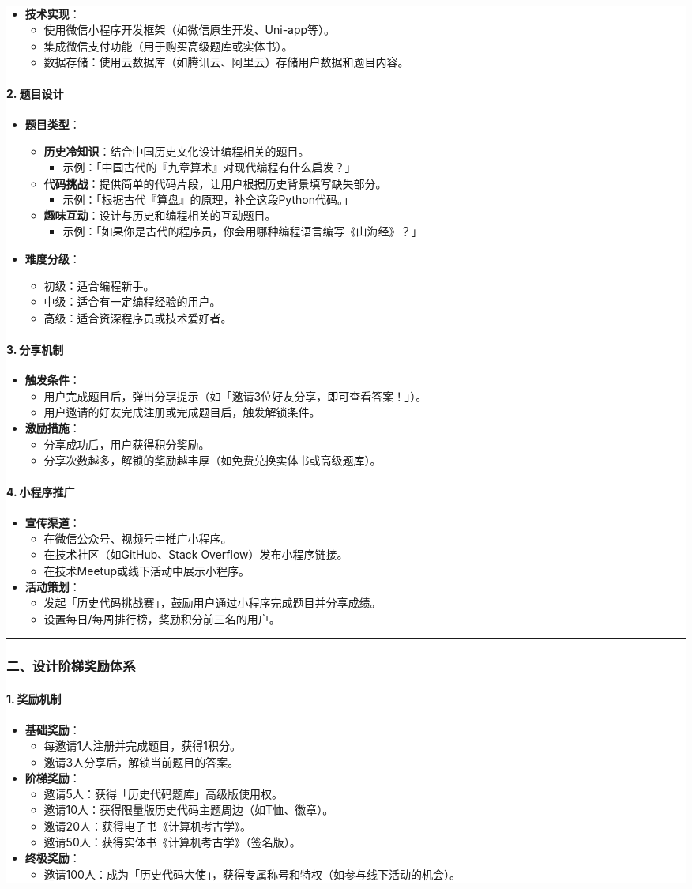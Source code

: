 - **技术实现**：
  - 使用微信小程序开发框架（如微信原生开发、Uni-app等）。
  - 集成微信支付功能（用于购买高级题库或实体书）。
  - 数据存储：使用云数据库（如腾讯云、阿里云）存储用户数据和题目内容。
 
#### **2. 题目设计**
- **题目类型**：
  - **历史冷知识**：结合中国历史文化设计编程相关的题目。
    - 示例：「中国古代的『九章算术』对现代编程有什么启发？」 
  - **代码挑战**：提供简单的代码片段，让用户根据历史背景填写缺失部分。
    - 示例：「根据古代『算盘』的原理，补全这段Python代码。」 
  - **趣味互动**：设计与历史和编程相关的互动题目。
    - 示例：「如果你是古代的程序员，你会用哪种编程语言编写《山海经》？」 
  
- **难度分级**：
  - 初级：适合编程新手。
  - 中级：适合有一定编程经验的用户。
  - 高级：适合资深程序员或技术爱好者。
 
#### **3. 分享机制**
- **触发条件**：
  - 用户完成题目后，弹出分享提示（如「邀请3位好友分享，即可查看答案！」）。
  - 用户邀请的好友完成注册或完成题目后，触发解锁条件。
- **激励措施**：
  - 分享成功后，用户获得积分奖励。
  - 分享次数越多，解锁的奖励越丰厚（如免费兑换实体书或高级题库）。
 
#### **4. 小程序推广**
- **宣传渠道**：
  - 在微信公众号、视频号中推广小程序。
  - 在技术社区（如GitHub、Stack Overflow）发布小程序链接。
  - 在技术Meetup或线下活动中展示小程序。
- **活动策划**：
  - 发起「历史代码挑战赛」，鼓励用户通过小程序完成题目并分享成绩。
  - 设置每日/每周排行榜，奖励积分前三名的用户。
 
---
 
### **二、设计阶梯奖励体系**
 
#### **1. 奖励机制**
- **基础奖励**：
  - 每邀请1人注册并完成题目，获得1积分。
  - 邀请3人分享后，解锁当前题目的答案。
- **阶梯奖励**：
  - 邀请5人：获得「历史代码题库」高级版使用权。
  - 邀请10人：获得限量版历史代码主题周边（如T恤、徽章）。
  - 邀请20人：获得电子书《计算机考古学》。
  - 邀请50人：获得实体书《计算机考古学》（签名版）。
- **终极奖励**：
  - 邀请100人：成为「历史代码大使」，获得专属称号和特权（如参与线下活动的机会）。
 